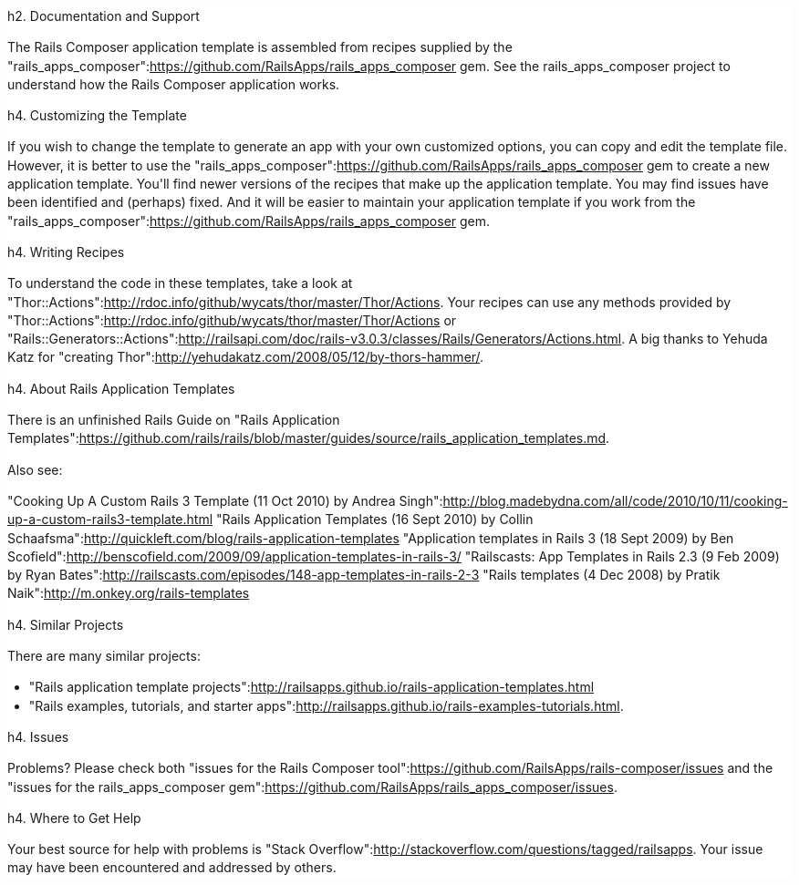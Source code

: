 h2. Documentation and Support

The Rails Composer application template is assembled from recipes supplied by the "rails_apps_composer":https://github.com/RailsApps/rails_apps_composer gem. See the rails_apps_composer project to understand how the Rails Composer application works.

h4. Customizing the Template

If you wish to change the template to generate an app with your own customized options, you can copy and edit the template file. However, it is better to use the "rails_apps_composer":https://github.com/RailsApps/rails_apps_composer gem to create a new application template. You'll find newer versions of the recipes that make up the application template. You may find issues have been identified and (perhaps) fixed. And it will be easier to maintain your application template if you work from the "rails_apps_composer":https://github.com/RailsApps/rails_apps_composer gem.

h4. Writing Recipes

To understand the code in these templates, take a look at "Thor::Actions":http://rdoc.info/github/wycats/thor/master/Thor/Actions. Your recipes can use any methods provided by "Thor::Actions":http://rdoc.info/github/wycats/thor/master/Thor/Actions or "Rails::Generators::Actions":http://railsapi.com/doc/rails-v3.0.3/classes/Rails/Generators/Actions.html. A big thanks to Yehuda Katz for "creating Thor":http://yehudakatz.com/2008/05/12/by-thors-hammer/.

h4. About Rails Application Templates

There is an unfinished Rails Guide on "Rails Application Templates":https://github.com/rails/rails/blob/master/guides/source/rails_application_templates.md.

Also see:

"Cooking Up A Custom Rails 3 Template (11 Oct 2010) by Andrea Singh":http://blog.madebydna.com/all/code/2010/10/11/cooking-up-a-custom-rails3-template.html
"Rails Application Templates (16 Sept 2010) by Collin Schaafsma":http://quickleft.com/blog/rails-application-templates
"Application templates in Rails 3 (18 Sept 2009) by Ben Scofield":http://benscofield.com/2009/09/application-templates-in-rails-3/
"Railscasts: App Templates in Rails 2.3 (9 Feb 2009) by Ryan Bates":http://railscasts.com/episodes/148-app-templates-in-rails-2-3
"Rails templates (4 Dec 2008) by Pratik Naik":http://m.onkey.org/rails-templates

h4. Similar Projects

There are many similar projects:

* "Rails application template projects":http://railsapps.github.io/rails-application-templates.html
* "Rails examples, tutorials, and starter apps":http://railsapps.github.io/rails-examples-tutorials.html.

h4. Issues

Problems? Please check both "issues for the Rails Composer tool":https://github.com/RailsApps/rails-composer/issues and the "issues for the rails_apps_composer gem":https://github.com/RailsApps/rails_apps_composer/issues.

h4. Where to Get Help

Your best source for help with problems is "Stack Overflow":http://stackoverflow.com/questions/tagged/railsapps. Your issue may have been encountered and addressed by others.
